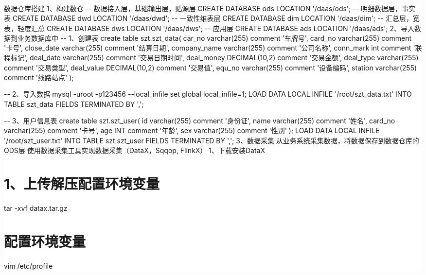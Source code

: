 数据仓库搭建
1、构建数仓
-- 数据接入层，基础输出层，贴源层
CREATE DATABASE ods LOCATION '/daas/ods';
-- 明细数据层，事实表
CREATE DATABASE dwd LOCATION '/daas/dwd';
-- 一致性维表层
CREATE DATABASE dim LOCATION '/daas/dim';
-- 汇总层，宽表，轻度汇总
CREATE DATABASE dws LOCATION '/daas/dws';
-- 应用层
CREATE DATABASE ads LOCATION '/daas/ads';
2、导入数据到业务数据库中
-- 1、创建表
create table szt.szt_data(
    car_no varchar(255) comment '车牌号',
    card_no varchar(255) comment '卡号',
    close_date varchar(255) comment '结算日期',
    company_name varchar(255) comment '公司名称',
    conn_mark int comment '联程标记',
    deal_date varchar(255) comment '交易日期时间',
    deal_money DECIMAL(10,2) comment '交易金额',
    deal_type varchar(255) comment '交易类型',
    deal_value DECIMAL(10,2) comment '交易值',
    equ_no varchar(255) comment '设备编码',
    station varchar(255) comment '线路站点'
);

-- 2、导入数据
mysql -uroot -p123456 --local_infile
set global local_infile=1;
LOAD DATA LOCAL INFILE '/root/szt_data.txt' INTO TABLE szt_data FIELDS TERMINATED BY ',';


-- 3、用户信息表
create table szt.szt_user(
    id varchar(255) comment '身份证',
    name varchar(255) comment '姓名',
    card_no varchar(255) comment '卡号',
    age INT  comment '年龄',
    sex varchar(255) comment '性别'
);
LOAD DATA LOCAL INFILE '/root/szt_user.txt' INTO TABLE szt.szt_user FIELDS TERMINATED BY ',';
3、数据采集
从业务系统采集数据，将数据保存到数据仓库的ODS层
使用数据采集工具实现数据采集（DataX，Sqqop, FlinkX）
1、下载安装DataX
# 1、上传解压配置环境变量
tar -xvf datax.tar.gz 

# 配置环境变量
vim /etc/profile
